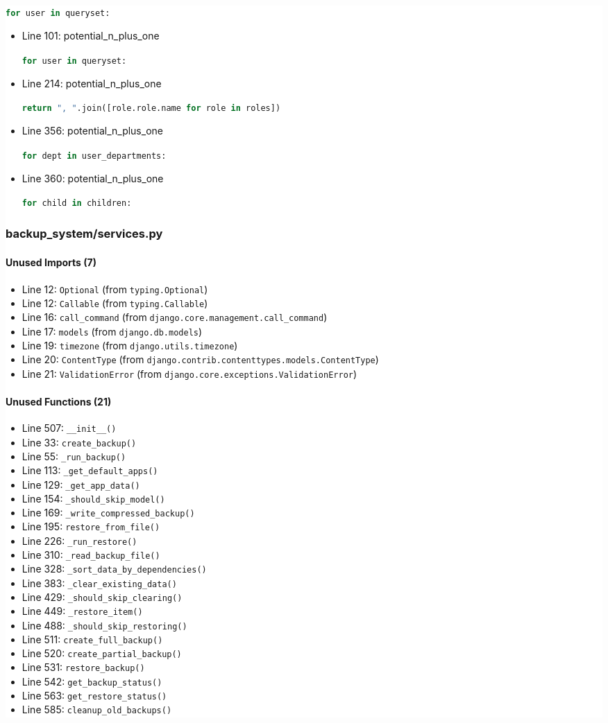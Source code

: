   ```python
  for user in queryset:
  ```
- Line 101: potential_n_plus_one
  ```python
  for user in queryset:
  ```
- Line 214: potential_n_plus_one
  ```python
  return ", ".join([role.role.name for role in roles])
  ```
- Line 356: potential_n_plus_one
  ```python
  for dept in user_departments:
  ```
- Line 360: potential_n_plus_one
  ```python
  for child in children:
  ```

### backup_system/services.py

#### Unused Imports (7)

- Line 12: `Optional` (from `typing.Optional`)
- Line 12: `Callable` (from `typing.Callable`)
- Line 16: `call_command` (from `django.core.management.call_command`)
- Line 17: `models` (from `django.db.models`)
- Line 19: `timezone` (from `django.utils.timezone`)
- Line 20: `ContentType` (from `django.contrib.contenttypes.models.ContentType`)
- Line 21: `ValidationError` (from `django.core.exceptions.ValidationError`)

#### Unused Functions (21)

- Line 507: `__init__()`
- Line 33: `create_backup()`
- Line 55: `_run_backup()`
- Line 113: `_get_default_apps()`
- Line 129: `_get_app_data()`
- Line 154: `_should_skip_model()`
- Line 169: `_write_compressed_backup()`
- Line 195: `restore_from_file()`
- Line 226: `_run_restore()`
- Line 310: `_read_backup_file()`
- Line 328: `_sort_data_by_dependencies()`
- Line 383: `_clear_existing_data()`
- Line 429: `_should_skip_clearing()`
- Line 449: `_restore_item()`
- Line 488: `_should_skip_restoring()`
- Line 511: `create_full_backup()`
- Line 520: `create_partial_backup()`
- Line 531: `restore_backup()`
- Line 542: `get_backup_status()`
- Line 563: `get_restore_status()`
- Line 585: `cleanup_old_backups()`
